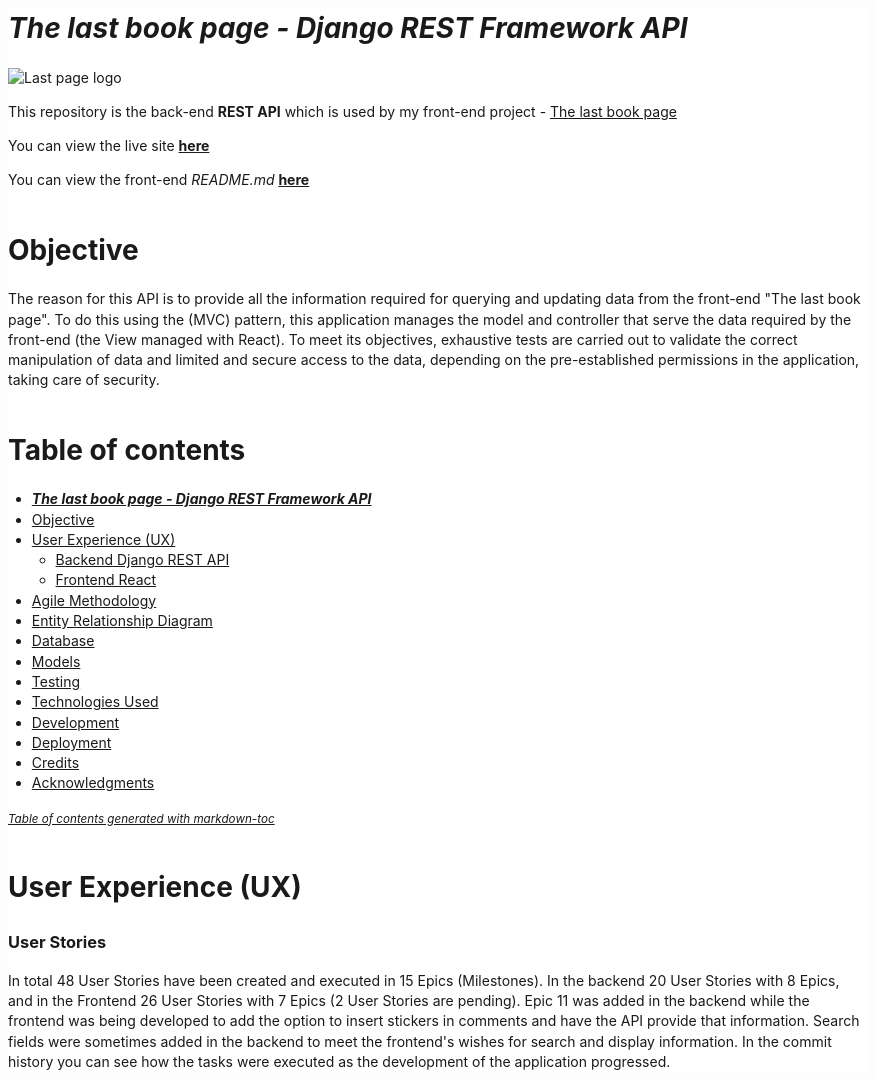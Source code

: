 # **_The last book page - Django REST Framework API_**

![Last page logo](docs/logo-sd.png)

This repository is the back-end **REST API** which is used by my front-end project - [The last book page](README.md)

You can view the live site [**here**](https://drp-api-the-last-book-page-4bcf6d1799b5.herokuapp.com/)

You can view the front-end _README.md_ [**here**](README.md)

# Objective

The reason for this API is to provide all the information required for querying and updating data from the front-end "The last book page". To do this using the (MVC) pattern, this application manages the model and controller that serve the data required by the front-end (the View managed with React). To meet its objectives, exhaustive tests are carried out to validate the correct manipulation of data and limited and secure access to the data, depending on the pre-established permissions in the application, taking care of security.

# Table of contents

- [**_The last book page - Django REST Framework API_**](#---the-last-book-page---django-rest-framework-api---)
- [Objective](#objective)
- [User Experience (UX)](#user-experience--ux-)
  - [Backend Django REST API](#backend-django-rest-api)
  - [Frontend React](#frontend-react)
- [Agile Methodology](#agile-methodology)
- [Entity Relationship Diagram](#entity-relationship-diagram)
- [Database](#database)
- [Models](#models)
- [Testing](#testing)
- [Technologies Used](#technologies-used)
- [Development](#development)
- [Deployment](#deployment)
- [Credits](#credits)
- [Acknowledgments](#acknowledgments)

<small><i><a href='http://ecotrust-canada.github.io/markdown-toc/'>Table of contents generated with markdown-toc</a></i></small>

# User Experience (UX)

### User Stories

In total 48 User Stories have been created and executed in 15 Epics (Milestones). In the backend 20 User Stories with 8 Epics, and in the Frontend 26 User Stories with 7 Epics (2 User Stories are pending).
Epic 11 was added in the backend while the frontend was being developed to add the option to insert stickers in comments and have the API provide that information. Search fields were sometimes added in the backend to meet the frontend's wishes for search and display information. In the commit history you can see how the tasks were executed as the development of the application progressed.
